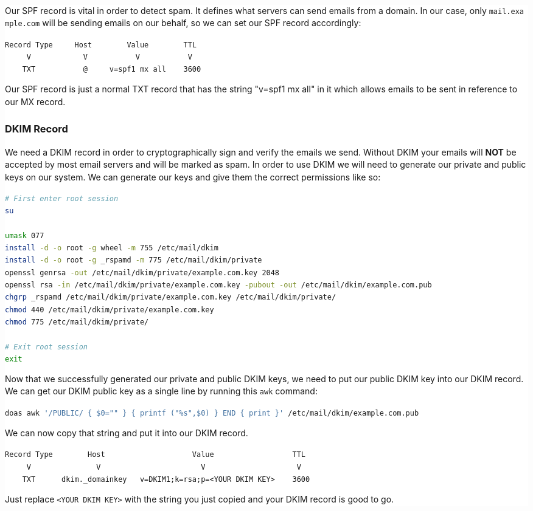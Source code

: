 Our SPF record is vital in order to detect spam. It defines what servers can
send emails from a domain. In our case, only `mail.example.com` will be sending
emails on our behalf, so we can set our SPF record accordingly:

```
Record Type     Host        Value        TTL
     V            V           V           V
    TXT           @     v=spf1 mx all    3600
```

Our SPF record is just a normal TXT record that has the string "v=spf1 mx all"
in it which allows emails to be sent in reference to our MX record.

### DKIM Record

We need a DKIM record in order to cryptographically sign and verify the
emails we send. Without DKIM your emails will **NOT** be accepted by most email
servers and will be marked as spam. In order to use DKIM we will need to
generate our private and public keys on our system. We can generate our keys and
give them the correct permissions like so:

``` sh
# First enter root session
su

umask 077
install -d -o root -g wheel -m 755 /etc/mail/dkim
install -d -o root -g _rspamd -m 775 /etc/mail/dkim/private
openssl genrsa -out /etc/mail/dkim/private/example.com.key 2048
openssl rsa -in /etc/mail/dkim/private/example.com.key -pubout -out /etc/mail/dkim/example.com.pub
chgrp _rspamd /etc/mail/dkim/private/example.com.key /etc/mail/dkim/private/
chmod 440 /etc/mail/dkim/private/example.com.key
chmod 775 /etc/mail/dkim/private/

# Exit root session
exit
```

Now that we successfully generated our private and public DKIM keys, we need to
put our public DKIM key into our DKIM record. We can get our DKIM public key as
a single line by running this `awk` command:

``` sh
doas awk '/PUBLIC/ { $0="" } { printf ("%s",$0) } END { print }' /etc/mail/dkim/example.com.pub
```

We can now copy that string and put it into our DKIM record.

```
Record Type        Host                    Value                  TTL
     V               V                       V                     V
    TXT      dkim._domainkey   v=DKIM1;k=rsa;p=<YOUR DKIM KEY>    3600
```

Just replace `<YOUR DKIM KEY>` with the string you just copied and your DKIM
record is good to go.
